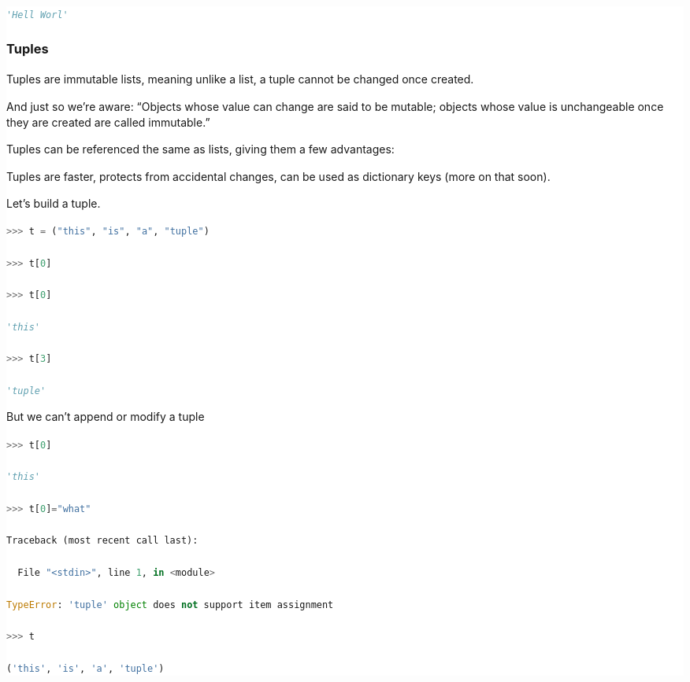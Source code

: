 ```python
'Hell Worl' 
```
 

 

### Tuples 

 

Tuples are immutable lists, meaning unlike a list, a tuple cannot be changed once created.  

And just so we’re aware: “Objects whose value can change are said to be mutable; objects whose value is unchangeable once they are created are called immutable.” 

 

Tuples can be referenced the same as lists, giving them a few advantages:  

Tuples are faster, protects from accidental changes, can be used as dictionary keys (more on that soon).  

 

Let’s build a tuple.  

 
```python
>>> t = ("this", "is", "a", "tuple") 

>>> t[0] 

>>> t[0] 

'this' 

>>> t[3] 

'tuple' 
```
 

But we can’t append or modify a tuple 

 
```python
>>> t[0] 

'this' 

>>> t[0]="what" 

Traceback (most recent call last): 

  File "<stdin>", line 1, in <module> 

TypeError: 'tuple' object does not support item assignment 

>>> t 

('this', 'is', 'a', 'tuple') 

 ```
